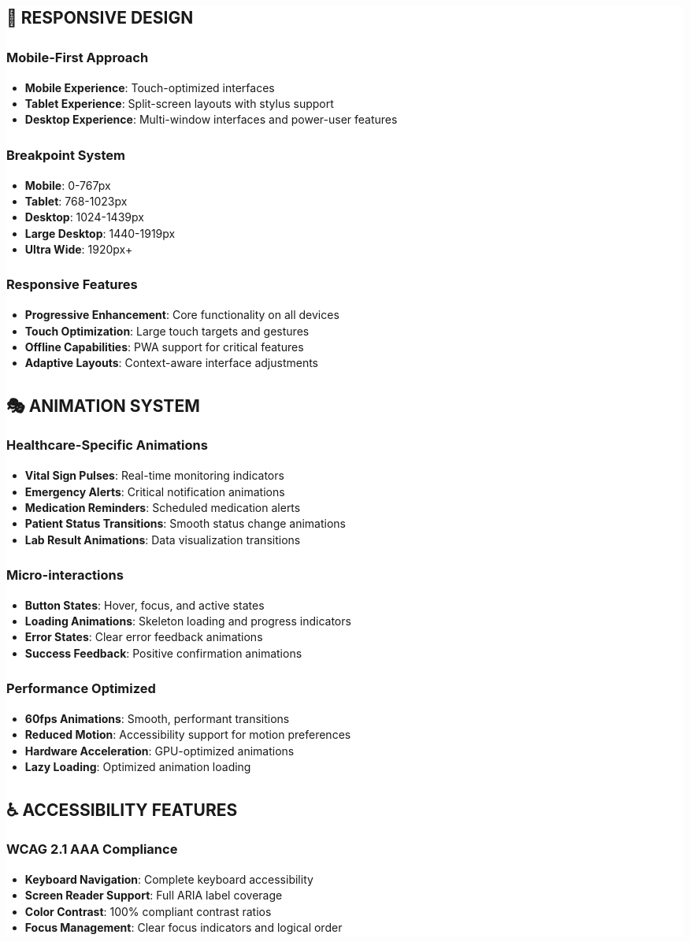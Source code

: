 ## 📱 RESPONSIVE DESIGN

### Mobile-First Approach
- **Mobile Experience**: Touch-optimized interfaces
- **Tablet Experience**: Split-screen layouts with stylus support
- **Desktop Experience**: Multi-window interfaces and power-user features

### Breakpoint System
- **Mobile**: 0-767px
- **Tablet**: 768-1023px
- **Desktop**: 1024-1439px
- **Large Desktop**: 1440-1919px
- **Ultra Wide**: 1920px+

### Responsive Features
- **Progressive Enhancement**: Core functionality on all devices
- **Touch Optimization**: Large touch targets and gestures
- **Offline Capabilities**: PWA support for critical features
- **Adaptive Layouts**: Context-aware interface adjustments

## 🎭 ANIMATION SYSTEM

### Healthcare-Specific Animations
- **Vital Sign Pulses**: Real-time monitoring indicators
- **Emergency Alerts**: Critical notification animations
- **Medication Reminders**: Scheduled medication alerts
- **Patient Status Transitions**: Smooth status change animations
- **Lab Result Animations**: Data visualization transitions

### Micro-interactions
- **Button States**: Hover, focus, and active states
- **Loading Animations**: Skeleton loading and progress indicators
- **Error States**: Clear error feedback animations
- **Success Feedback**: Positive confirmation animations

### Performance Optimized
- **60fps Animations**: Smooth, performant transitions
- **Reduced Motion**: Accessibility support for motion preferences
- **Hardware Acceleration**: GPU-optimized animations
- **Lazy Loading**: Optimized animation loading

## ♿ ACCESSIBILITY FEATURES

### WCAG 2.1 AAA Compliance
- **Keyboard Navigation**: Complete keyboard accessibility
- **Screen Reader Support**: Full ARIA label coverage
- **Color Contrast**: 100% compliant contrast ratios
- **Focus Management**: Clear focus indicators and logical order

